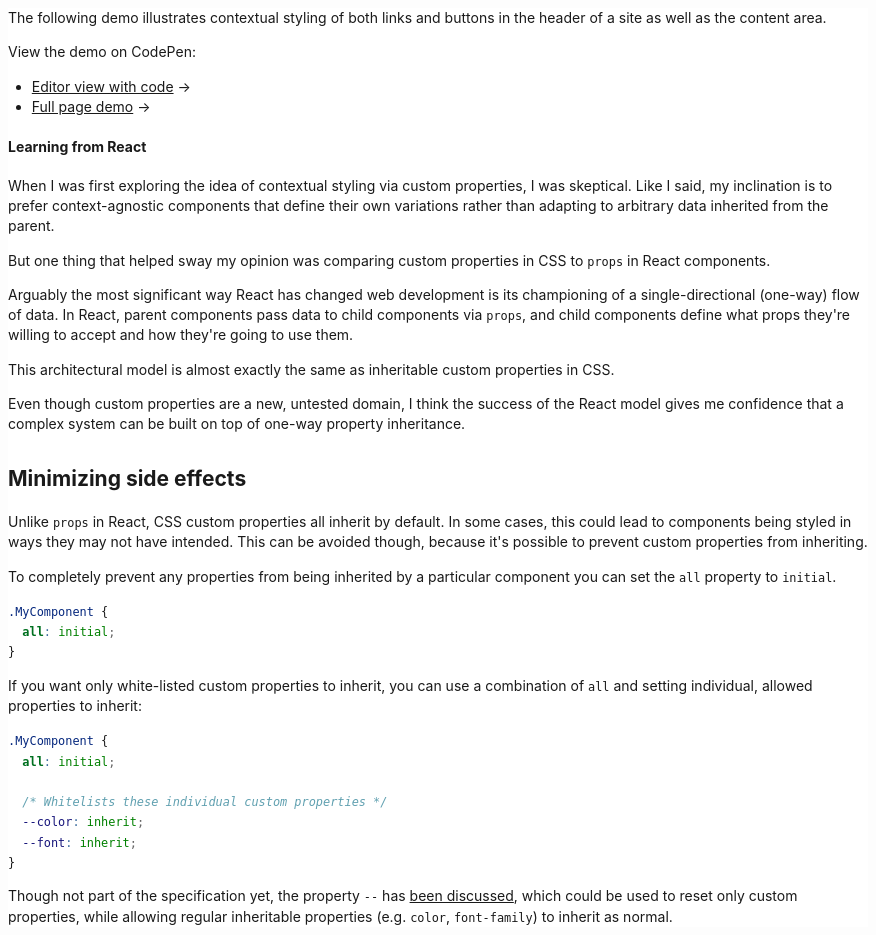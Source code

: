 The following demo illustrates contextual styling of both links and buttons in the header of a site as well as the content area.

View the demo on CodePen:

* [Editor view with code](http://codepen.io/philipwalton/pen/KdxmWL) &#8594;
* [Full page demo](http://codepen.io/philipwalton/full/KdxmWL/) &#8594;


#### Learning from React

When I was first exploring the idea of contextual styling via custom properties, I was skeptical. Like I said, my inclination is to prefer context-agnostic components that define their own variations rather than adapting to arbitrary data inherited from the parent.

But one thing that helped sway my opinion was comparing custom properties in CSS to `props` in React components.

Arguably the most significant way React has changed web development is its championing of a single-directional (one-way) flow of data. In React, parent components pass data to child components via `props`, and child components define what props they're willing to accept and how they're going to use them.

This architectural model is almost exactly the same as inheritable custom properties in CSS.

Even though custom properties are a new, untested domain, I think the success of the React model gives me confidence that a complex system can be built on top of one-way property inheritance.

## Minimizing side effects

Unlike `props` in React, CSS custom properties all inherit by default. In some cases, this could lead to components being styled in ways they may not have intended. This can be avoided though, because it's possible to prevent custom properties from inheriting.

To completely prevent any properties from being inherited by a particular component you can set the `all` property to `initial`.

```css
.MyComponent {
  all: initial;
}
```

If you want only white-listed custom properties to inherit, you can use a combination of `all` and setting individual, allowed properties to inherit:

```css
.MyComponent {
  all: initial;

  /* Whitelists these individual custom properties */
  --color: inherit;
  --font: inherit;
}
```

Though not part of the specification yet, the property `--` has [been discussed](https://github.com/w3c/webcomponents/issues/300#issuecomment-144551648), which could be used to reset only custom properties, while allowing regular inheritable properties (e.g. `color`, `font-family`) to inherit as normal.

